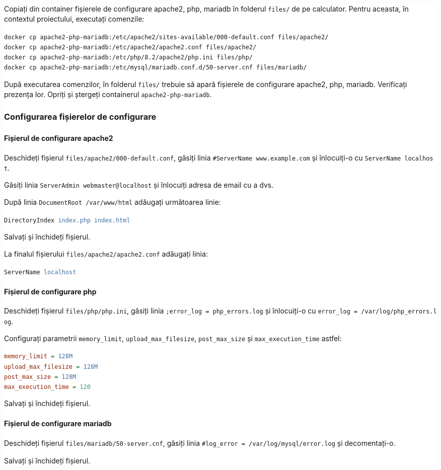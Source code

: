 Copiați din container fișierele de configurare apache2, php, mariadb în folderul `files/` de pe calculator. Pentru aceasta, în contextul proiectului, executați comenzile:

```bash
docker cp apache2-php-mariadb:/etc/apache2/sites-available/000-default.conf files/apache2/
docker cp apache2-php-mariadb:/etc/apache2/apache2.conf files/apache2/
docker cp apache2-php-mariadb:/etc/php/8.2/apache2/php.ini files/php/
docker cp apache2-php-mariadb:/etc/mysql/mariadb.conf.d/50-server.cnf files/mariadb/
```

După executarea comenzilor, în folderul `files/` trebuie să apară fișierele de configurare apache2, php, mariadb. Verificați prezența lor. Opriți și ștergeți containerul `apache2-php-mariadb`.

### Configurarea fișierelor de configurare

#### Fișierul de configurare apache2

Deschideți fișierul `files/apache2/000-default.conf`, găsiți linia `#ServerName www.example.com` și înlocuiți-o cu `ServerName localhost`.

Găsiți linia `ServerAdmin webmaster@localhost` și înlocuiți adresa de email cu a dvs.

După linia `DocumentRoot /var/www/html` adăugați următoarea linie:

```apache
DirectoryIndex index.php index.html
```

Salvați și închideți fișierul.

La finalul fișierului `files/apache2/apache2.conf` adăugați linia:

```apache
ServerName localhost
```

#### Fișierul de configurare php

Deschideți fișierul `files/php/php.ini`, găsiți linia `;error_log = php_errors.log` și înlocuiți-o cu `error_log = /var/log/php_errors.log`.

Configurați parametrii `memory_limit`, `upload_max_filesize`, `post_max_size` și `max_execution_time` astfel:

```ini
memory_limit = 128M
upload_max_filesize = 128M
post_max_size = 128M
max_execution_time = 120
```

Salvați și închideți fișierul.

#### Fișierul de configurare mariadb

Deschideți fișierul `files/mariadb/50-server.cnf`, găsiți linia `#log_error = /var/log/mysql/error.log` și decomentați-o.

Salvați și închideți fișierul.
